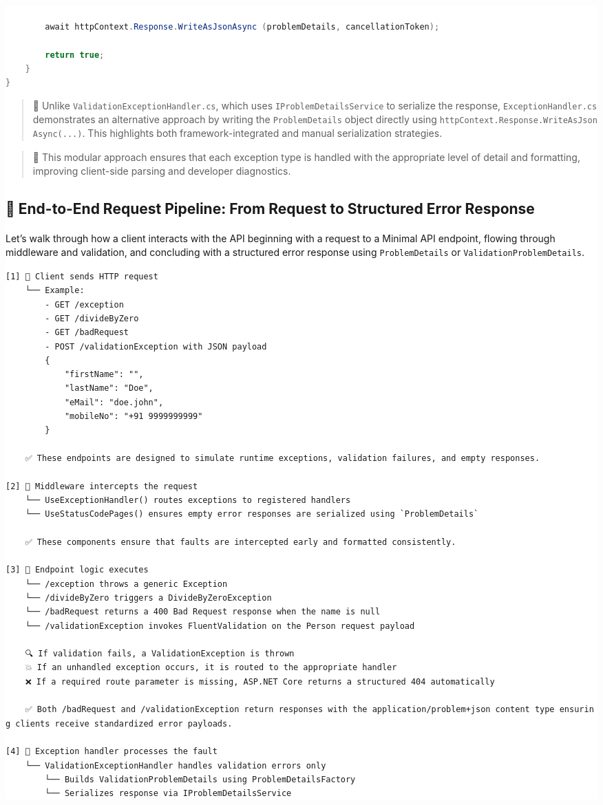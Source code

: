 ```csharp

		await httpContext.Response.WriteAsJsonAsync (problemDetails, cancellationToken);

		return true;
	}
}
```

> 📎 Unlike `ValidationExceptionHandler.cs`, which uses `IProblemDetailsService` to serialize the response, `ExceptionHandler.cs` demonstrates an alternative approach by writing the `ProblemDetails` object directly using `httpContext.Response.WriteAsJsonAsync(...)`. This highlights both framework-integrated and manual serialization strategies.

> 🧠 This modular approach ensures that each exception type is handled with the appropriate level of detail and formatting, improving client-side parsing and developer diagnostics.

## 🔄 End-to-End Request Pipeline: From Request to Structured Error Response

Let’s walk through how a client interacts with the API beginning with a request to a Minimal API endpoint, flowing through middleware and validation, and concluding with a structured error response using `ProblemDetails` or `ValidationProblemDetails`.

```
[1] 📨 Client sends HTTP request
	└── Example:
		- GET /exception
		- GET /divideByZero
		- GET /badRequest
		- POST /validationException with JSON payload
		{
			"firstName": "",
			"lastName": "Doe",
			"eMail": "doe.john",
			"mobileNo": "+91 9999999999"
		}

	✅ These endpoints are designed to simulate runtime exceptions, validation failures, and empty responses.

[2] 🧱 Middleware intercepts the request
	└── UseExceptionHandler() routes exceptions to registered handlers
	└── UseStatusCodePages() ensures empty error responses are serialized using `ProblemDetails`

	✅ These components ensure that faults are intercepted early and formatted consistently.

[3] 🧪 Endpoint logic executes
	└── /exception throws a generic Exception
	└── /divideByZero triggers a DivideByZeroException
	└── /badRequest returns a 400 Bad Request response when the name is null
	└── /validationException invokes FluentValidation on the Person request payload

	🔍 If validation fails, a ValidationException is thrown
	💥 If an unhandled exception occurs, it is routed to the appropriate handler
	❌ If a required route parameter is missing, ASP.NET Core returns a structured 404 automatically

	✅ Both /badRequest and /validationException return responses with the application/problem+json content type ensuring clients receive standardized error payloads.

[4] 🧰 Exception handler processes the fault
	└── ValidationExceptionHandler handles validation errors only
		└── Builds ValidationProblemDetails using ProblemDetailsFactory
		└── Serializes response via IProblemDetailsService

```